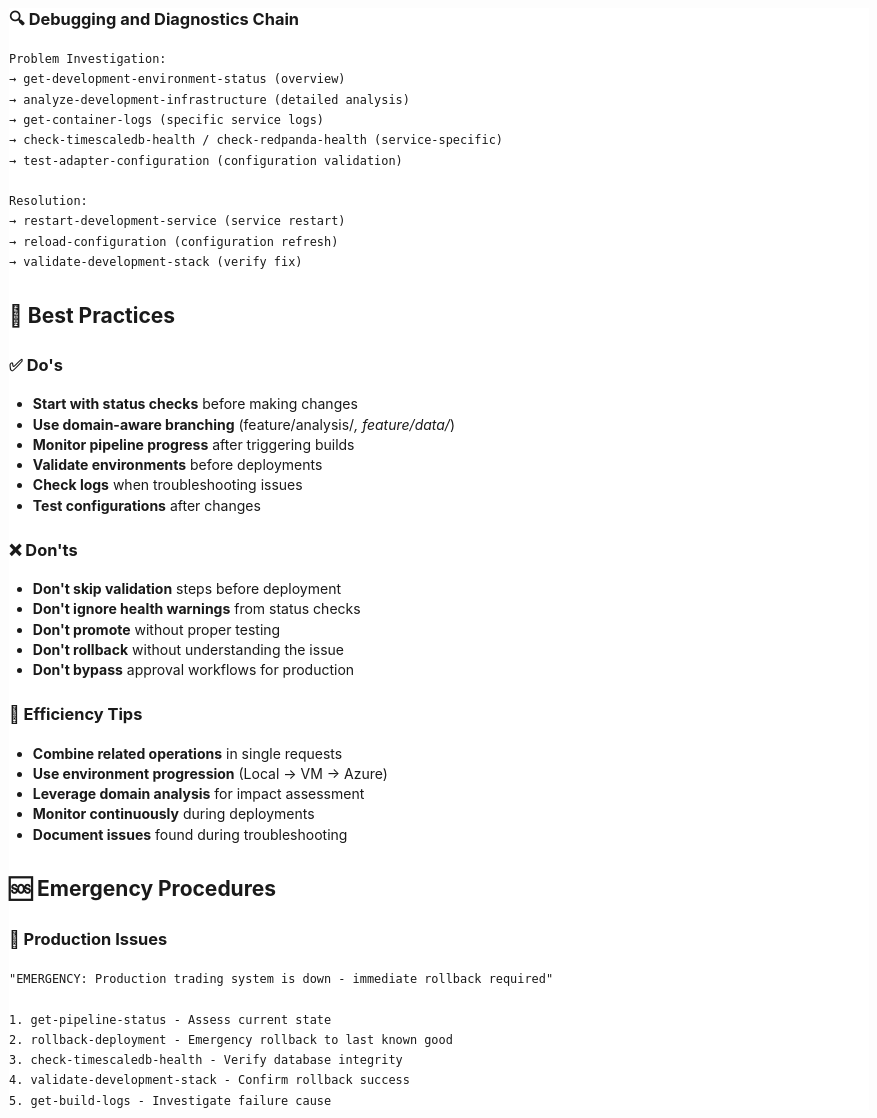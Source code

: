 ### **🔍 Debugging and Diagnostics Chain**
```
Problem Investigation:
→ get-development-environment-status (overview)
→ analyze-development-infrastructure (detailed analysis)
→ get-container-logs (specific service logs)
→ check-timescaledb-health / check-redpanda-health (service-specific)
→ test-adapter-configuration (configuration validation)

Resolution:
→ restart-development-service (service restart)
→ reload-configuration (configuration refresh)  
→ validate-development-stack (verify fix)
```

## 📝 **Best Practices**

### **✅ Do's**
- **Start with status checks** before making changes
- **Use domain-aware branching** (feature/analysis/*, feature/data/*)
- **Monitor pipeline progress** after triggering builds
- **Validate environments** before deployments
- **Check logs** when troubleshooting issues
- **Test configurations** after changes

### **❌ Don'ts**
- **Don't skip validation** steps before deployment
- **Don't ignore health warnings** from status checks
- **Don't promote** without proper testing
- **Don't rollback** without understanding the issue
- **Don't bypass** approval workflows for production

### **🎯 Efficiency Tips**
- **Combine related operations** in single requests
- **Use environment progression** (Local → VM → Azure)
- **Leverage domain analysis** for impact assessment
- **Monitor continuously** during deployments
- **Document issues** found during troubleshooting

## 🆘 **Emergency Procedures**

### **🚨 Production Issues**
```
"EMERGENCY: Production trading system is down - immediate rollback required"

1. get-pipeline-status - Assess current state
2. rollback-deployment - Emergency rollback to last known good
3. check-timescaledb-health - Verify database integrity
4. validate-development-stack - Confirm rollback success
5. get-build-logs - Investigate failure cause
```
